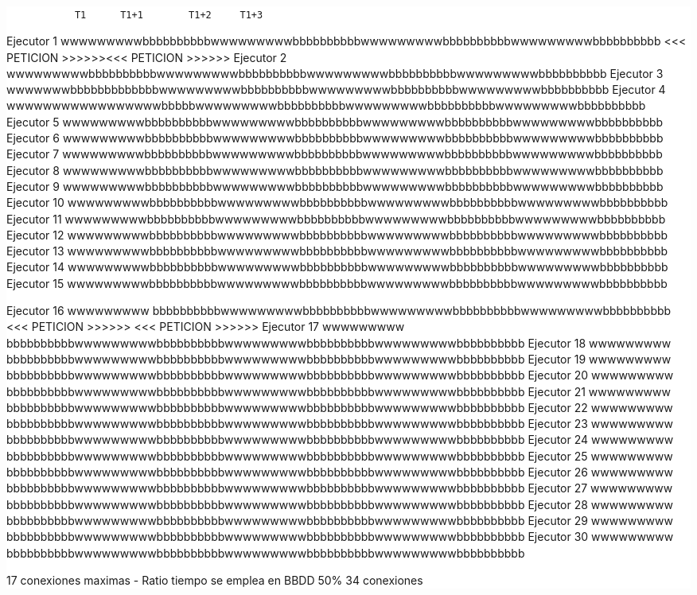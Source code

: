                 T1      T1+1        T1+2     T1+3
Ejecutor 1       wwwwwwwwwbbbbbbbbbbwwwwwwwwwbbbbbbbbbbwwwwwwwwwbbbbbbbbbbwwwwwwwwwbbbbbbbbbb
                 <<< PETICION >>>>>><<< PETICION >>>>>>
Ejecutor 2       wwwwwwwwwbbbbbbbbbbwwwwwwwwwbbbbbbbbbbwwwwwwwwwbbbbbbbbbbwwwwwwwwwbbbbbbbbbb
Ejecutor 3          wwwwwwwbbbbbbbbbbbbbwwwwwwwwwbbbbbbbbbbwwwwwwwwwbbbbbbbbbbwwwwwwwwwbbbbbbbbbb
Ejecutor 4       wwwwwwwwwwwwwwwwwbbbbbwwwwwwwwwbbbbbbbbbbwwwwwwwwwbbbbbbbbbbwwwwwwwwwbbbbbbbbbb
Ejecutor 5       wwwwwwwwwbbbbbbbbbbwwwwwwwwwbbbbbbbbbbwwwwwwwwwbbbbbbbbbbwwwwwwwwwbbbbbbbbbb
Ejecutor 6         wwwwwwwwwbbbbbbbbbbwwwwwwwwwbbbbbbbbbbwwwwwwwwwbbbbbbbbbbwwwwwwwwwbbbbbbbbbb
Ejecutor 7       wwwwwwwwwbbbbbbbbbbwwwwwwwwwbbbbbbbbbbwwwwwwwwwbbbbbbbbbbwwwwwwwwwbbbbbbbbbb
Ejecutor 8       wwwwwwwwwbbbbbbbbbbwwwwwwwwwbbbbbbbbbbwwwwwwwwwbbbbbbbbbbwwwwwwwwwbbbbbbbbbb
Ejecutor 9             wwwwwwwwwbbbbbbbbbbwwwwwwwwwbbbbbbbbbbwwwwwwwwwbbbbbbbbbbwwwwwwwwwbbbbbbbbbb
Ejecutor 10      wwwwwwwwwbbbbbbbbbbwwwwwwwwwbbbbbbbbbbwwwwwwwwwbbbbbbbbbbwwwwwwwwwbbbbbbbbbb
Ejecutor 11         wwwwwwwwwbbbbbbbbbbwwwwwwwwwbbbbbbbbbbwwwwwwwwwbbbbbbbbbbwwwwwwwwwbbbbbbbbbb
Ejecutor 12      wwwwwwwwwbbbbbbbbbbwwwwwwwwwbbbbbbbbbbwwwwwwwwwbbbbbbbbbbwwwwwwwwwbbbbbbbbbb
Ejecutor 13           wwwwwwwwwbbbbbbbbbbwwwwwwwwwbbbbbbbbbbwwwwwwwwwbbbbbbbbbbwwwwwwwwwbbbbbbbbbb
Ejecutor 14      wwwwwwwwwbbbbbbbbbbwwwwwwwwwbbbbbbbbbbwwwwwwwwwbbbbbbbbbbwwwwwwwwwbbbbbbbbbb
Ejecutor 15        wwwwwwwwwbbbbbbbbbbwwwwwwwwwbbbbbbbbbbwwwwwwwwwbbbbbbbbbbwwwwwwwwwbbbbbbbbbb

Ejecutor 16      wwwwwwwww          bbbbbbbbbbwwwwwwwwwbbbbbbbbbbwwwwwwwwwbbbbbbbbbbwwwwwwwwwbbbbbbbbbb
                 <<< PETICION >>>>>>      <<< PETICION >>>>>>
Ejecutor 17      wwwwwwwww          bbbbbbbbbbwwwwwwwwwbbbbbbbbbbwwwwwwwwwbbbbbbbbbbwwwwwwwwwbbbbbbbbbb
Ejecutor 18      wwwwwwwww          bbbbbbbbbbwwwwwwwwwbbbbbbbbbbwwwwwwwwwbbbbbbbbbbwwwwwwwwwbbbbbbbbbb
Ejecutor 19      wwwwwwwww          bbbbbbbbbbwwwwwwwwwbbbbbbbbbbwwwwwwwwwbbbbbbbbbbwwwwwwwwwbbbbbbbbbb
Ejecutor 20      wwwwwwwww          bbbbbbbbbbwwwwwwwwwbbbbbbbbbbwwwwwwwwwbbbbbbbbbbwwwwwwwwwbbbbbbbbbb
Ejecutor 21      wwwwwwwww          bbbbbbbbbbwwwwwwwwwbbbbbbbbbbwwwwwwwwwbbbbbbbbbbwwwwwwwwwbbbbbbbbbb
Ejecutor 22      wwwwwwwww          bbbbbbbbbbwwwwwwwwwbbbbbbbbbbwwwwwwwwwbbbbbbbbbbwwwwwwwwwbbbbbbbbbb
Ejecutor 23      wwwwwwwww          bbbbbbbbbbwwwwwwwwwbbbbbbbbbbwwwwwwwwwbbbbbbbbbbwwwwwwwwwbbbbbbbbbb
Ejecutor 24      wwwwwwwww          bbbbbbbbbbwwwwwwwwwbbbbbbbbbbwwwwwwwwwbbbbbbbbbbwwwwwwwwwbbbbbbbbbb
Ejecutor 25      wwwwwwwww          bbbbbbbbbbwwwwwwwwwbbbbbbbbbbwwwwwwwwwbbbbbbbbbbwwwwwwwwwbbbbbbbbbb
Ejecutor 26      wwwwwwwww          bbbbbbbbbbwwwwwwwwwbbbbbbbbbbwwwwwwwwwbbbbbbbbbbwwwwwwwwwbbbbbbbbbb
Ejecutor 27      wwwwwwwww          bbbbbbbbbbwwwwwwwwwbbbbbbbbbbwwwwwwwwwbbbbbbbbbbwwwwwwwwwbbbbbbbbbb
Ejecutor 28      wwwwwwwww          bbbbbbbbbbwwwwwwwwwbbbbbbbbbbwwwwwwwwwbbbbbbbbbbwwwwwwwwwbbbbbbbbbb
Ejecutor 29      wwwwwwwww          bbbbbbbbbbwwwwwwwwwbbbbbbbbbbwwwwwwwwwbbbbbbbbbbwwwwwwwwwbbbbbbbbbb
Ejecutor 30      wwwwwwwww          bbbbbbbbbbwwwwwwwwwbbbbbbbbbbwwwwwwwwwbbbbbbbbbbwwwwwwwwwbbbbbbbbbb


17 conexiones maximas - Ratio tiempo se emplea en BBDD 50%
34 conexiones
